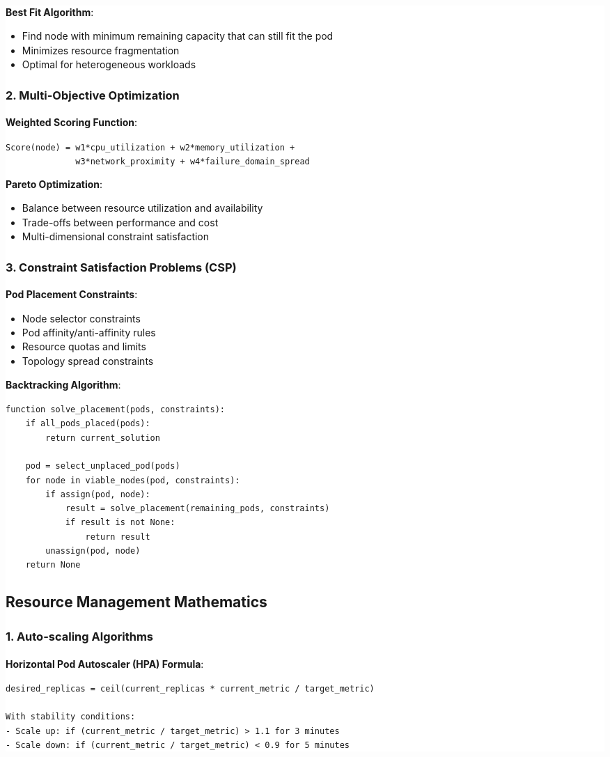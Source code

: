 **Best Fit Algorithm**:
- Find node with minimum remaining capacity that can still fit the pod
- Minimizes resource fragmentation
- Optimal for heterogeneous workloads

### 2. Multi-Objective Optimization
**Weighted Scoring Function**:
```
Score(node) = w1*cpu_utilization + w2*memory_utilization + 
              w3*network_proximity + w4*failure_domain_spread
```

**Pareto Optimization**:
- Balance between resource utilization and availability
- Trade-offs between performance and cost
- Multi-dimensional constraint satisfaction

### 3. Constraint Satisfaction Problems (CSP)
**Pod Placement Constraints**:
- Node selector constraints
- Pod affinity/anti-affinity rules
- Resource quotas and limits
- Topology spread constraints

**Backtracking Algorithm**:
```
function solve_placement(pods, constraints):
    if all_pods_placed(pods):
        return current_solution
    
    pod = select_unplaced_pod(pods)
    for node in viable_nodes(pod, constraints):
        if assign(pod, node):
            result = solve_placement(remaining_pods, constraints)
            if result is not None:
                return result
        unassign(pod, node)
    return None
```

## Resource Management Mathematics

### 1. Auto-scaling Algorithms
**Horizontal Pod Autoscaler (HPA) Formula**:
```
desired_replicas = ceil(current_replicas * current_metric / target_metric)

With stability conditions:
- Scale up: if (current_metric / target_metric) > 1.1 for 3 minutes
- Scale down: if (current_metric / target_metric) < 0.9 for 5 minutes
```
